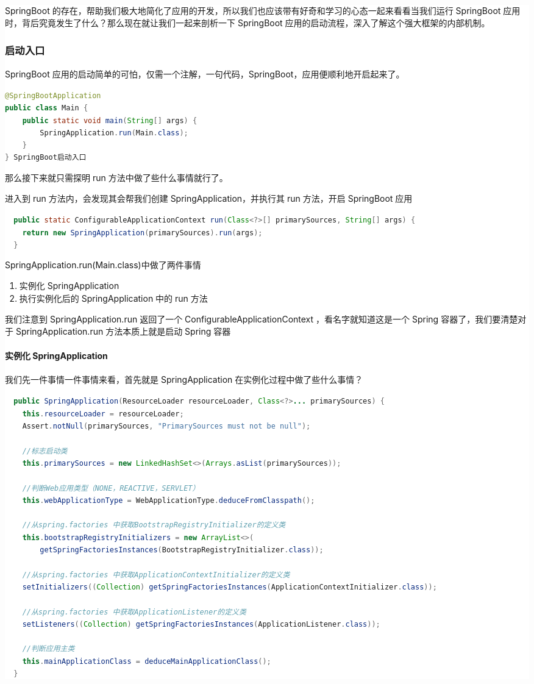 SpringBoot 的存在，帮助我们极大地简化了应用的开发，所以我们也应该带有好奇和学习的心态一起来看看当我们运行 SpringBoot 应用时，背后究竟发生了什么？那么现在就让我们一起来剖析一下 SpringBoot 应用的启动流程，深入了解这个强大框架的内部机制。

### 启动入口

SpringBoot 应用的启动简单的可怕，仅需一个注解，一句代码，SpringBoot，应用便顺利地开启起来了。

```java
@SpringBootApplication
public class Main {
    public static void main(String[] args) {
        SpringApplication.run(Main.class);
    }
} SpringBoot启动入口
```

那么接下来就只需探明 run 方法中做了些什么事情就行了。

进入到 run 方法内，会发现其会帮我们创建 SpringApplication，并执行其 run 方法，开启 SpringBoot 应用

```java
  public static ConfigurableApplicationContext run(Class<?>[] primarySources, String[] args) {
    return new SpringApplication(primarySources).run(args);
  }
```

SpringApplication.run(Main.class)中做了两件事情

1. 实例化 SpringApplication
2. 执行实例化后的 SpringApplication 中的 run 方法

我们注意到 SpringApplication.run 返回了一个 ConfigurableApplicationContext ，看名字就知道这是一个 Spring 容器了，我们要清楚对于 SpringApplication.run 方法本质上就是启动 Spring 容器

#### 实例化 SpringApplication

我们先一件事情一件事情来看，首先就是 SpringApplication 在实例化过程中做了些什么事情？

```java
  public SpringApplication(ResourceLoader resourceLoader, Class<?>... primarySources) {
    this.resourceLoader = resourceLoader;
    Assert.notNull(primarySources, "PrimarySources must not be null");

    //标志启动类
    this.primarySources = new LinkedHashSet<>(Arrays.asList(primarySources));

    //判断Web应用类型（NONE，REACTIVE，SERVLET）
    this.webApplicationType = WebApplicationType.deduceFromClasspath();

    //从spring.factories 中获取BootstrapRegistryInitializer的定义类
    this.bootstrapRegistryInitializers = new ArrayList<>(
        getSpringFactoriesInstances(BootstrapRegistryInitializer.class));

    //从spring.factories 中获取ApplicationContextInitializer的定义类
    setInitializers((Collection) getSpringFactoriesInstances(ApplicationContextInitializer.class));

    //从spring.factories 中获取ApplicationListener的定义类
    setListeners((Collection) getSpringFactoriesInstances(ApplicationListener.class));

    //判断应用主类
    this.mainApplicationClass = deduceMainApplicationClass();
  }
```
